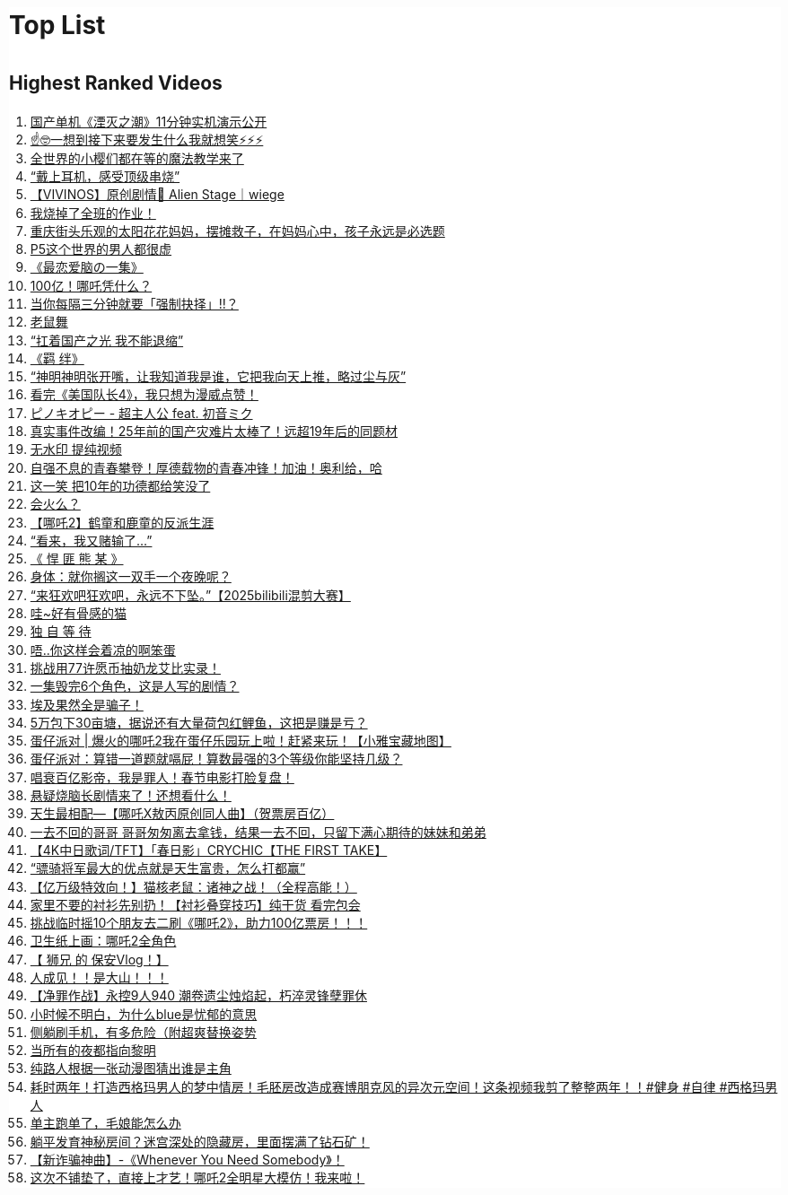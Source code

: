 # Top List
## Highest Ranked Videos
1. [国产单机《湮灭之潮》11分钟实机演示公开](https://www.bilibili.com/video/BV1t4KLeAECQ)
1. [☝🤓一想到接下来要发生什么我就想笑⚡⚡⚡](https://www.bilibili.com/video/BV1cRKHeMEnC)
1. [全世界的小樱们都在等的魔法教学来了](https://www.bilibili.com/video/BV1KxKwexE3u)
1. [“戴上耳机，感受顶级串烧”](https://www.bilibili.com/video/BV1HZKAepEie)
1. [【VIVINOS】原创剧情🌠 Alien Stage｜wiege](https://www.bilibili.com/video/BV1czKPesEaG)
1. [我烧掉了全班的作业！](https://www.bilibili.com/video/BV1rXKHeBEv5)
1. [重庆街头乐观的太阳花花妈妈，摆摊救子，在妈妈心中，孩子永远是必选题](https://www.bilibili.com/video/BV1nWKNesE25)
1. [P5这个世界的男人都很虚](https://www.bilibili.com/video/BV1wQKge6Ew8)
1. [《最恋爱脑の一集》](https://www.bilibili.com/video/BV15VKPeVETa)
1. [100亿！哪吒凭什么？](https://www.bilibili.com/video/BV16ZKceyEBb)
1. [当你每隔三分钟就要「强制抉择」!!？](https://www.bilibili.com/video/BV1VmKuesEKi)
1. [老鼠舞](https://www.bilibili.com/video/BV1JsKjepEYp)
1. [“扛着国产之光 我不能退缩”](https://www.bilibili.com/video/BV13JKPeMEaX)
1. [《羁 绊》](https://www.bilibili.com/video/BV1SuKTerEH9)
1. [“神明神明张开嘴，让我知道我是谁，它把我向天上推，略过尘与灰”](https://www.bilibili.com/video/BV1vPKnepEan)
1. [看完《美国队长4》，我只想为漫威点赞！](https://www.bilibili.com/video/BV1g4KKe3EoP)
1. [ピノキオピー - 超主人公 feat. 初音ミク](https://www.bilibili.com/video/BV1nvKnewEcU)
1. [真实事件改编！25年前的国产灾难片太棒了！远超19年后的同题材](https://www.bilibili.com/video/BV1uxKPePEYE)
1. [无水印 提纯视频](https://www.bilibili.com/video/BV1HdKAe9EzF)
1. [自强不息的青春攀登！厚德载物的青春冲锋！加油！奥利给，哈](https://www.bilibili.com/video/BV152Kne9Eiz)
1. [这一笑 把10年的功德都给笑没了](https://www.bilibili.com/video/BV1h7APeZENN)
1. [会火么？](https://www.bilibili.com/video/BV1eGKseYEG8)
1. [【哪吒2】鹤童和鹿童的反派生涯](https://www.bilibili.com/video/BV1vHNfehEMD)
1. [“看来，我又赌输了...”](https://www.bilibili.com/video/BV13LKpe9EBn)
1. [《 悍 匪 熊 某 》](https://www.bilibili.com/video/BV1DBKWedEN8)
1. [身体：就你搁这一双手一个夜晚呢？](https://www.bilibili.com/video/BV1q3KKeHEdc)
1. [“来狂欢吧狂欢吧，永远不下坠。”【2025bilibili混剪大赛】](https://www.bilibili.com/video/BV1JoNfeqEGG)
1. [哇~好有骨感的猫](https://www.bilibili.com/video/BV1BuKKeXESM)
1. [独 自 等 待](https://www.bilibili.com/video/BV16oKceLEUV)
1. [唔..你这样会着凉的啊笨蛋](https://www.bilibili.com/video/BV1xQKAe4E4N)
1. [挑战用77许愿币抽奶龙艾比实录！](https://www.bilibili.com/video/BV1HqKsejE9j)
1. [一集毁完6个角色，这是人写的剧情？](https://www.bilibili.com/video/BV12UANexEzM)
1. [埃及果然全是骗子！](https://www.bilibili.com/video/BV1k9AAe5Ear)
1. [5万包下30亩塘，据说还有大量荷包红鲤鱼，这把是赚是亏？](https://www.bilibili.com/video/BV1kCKKe8EUX)
1. [蛋仔派对 | 爆火的哪吒2我在蛋仔乐园玩上啦！赶紧来玩！【小雅宝藏地图】](https://www.bilibili.com/video/BV1EuKKeXE8q)
1. [蛋仔派对：算错一道题就嗝屁！算数最强的3个等级你能坚持几级？](https://www.bilibili.com/video/BV139APePEmV)
1. [唱衰百亿影帝，我是罪人！春节电影打脸复盘！](https://www.bilibili.com/video/BV1HfKAeQEsP)
1. [悬疑烧脑长剧情来了！还想看什么！](https://www.bilibili.com/video/BV1SuKjeYEMk)
1. [天生最相配—【哪吒X敖丙原创同人曲】（贺票房百亿）](https://www.bilibili.com/video/BV16oKWeCEWR)
1. [一去不回的哥哥 哥哥匆匆离去拿钱，结果一去不回，只留下满心期待的妹妹和弟弟](https://www.bilibili.com/video/BV1VSKpe8Egq)
1. [【4K中日歌词/TFT】「春日影」CRYCHIC【THE FIRST TAKE】](https://www.bilibili.com/video/BV1EGKMebEyJ)
1. [“骠骑将军最大的优点就是天生富贵，怎么打都赢”](https://www.bilibili.com/video/BV1b4KPeYEAX)
1. [【亿万级特效向！】猫核老鼠：诸神之战！（全程高能！）](https://www.bilibili.com/video/BV1ZQK7eXErc)
1. [家里不要的衬衫先别扔！【衬衫叠穿技巧】纯干货 看完包会](https://www.bilibili.com/video/BV1eNKneQEhz)
1. [挑战临时摇10个朋友去二刷《哪吒2》，助力100亿票房！！！](https://www.bilibili.com/video/BV1A3ANeQEEc)
1. [卫生纸上画：哪吒2全角色](https://www.bilibili.com/video/BV13XKneDEQN)
1. [【 狮兄 的 保安Vlog！】](https://www.bilibili.com/video/BV18CKNe6EHr)
1. [人成见！！是大山！！！](https://www.bilibili.com/video/BV1WiKPe4EBv)
1. [【净罪作战】永控9人940 潮卷遗尘烛焰起，朽淬灵锋孽罪休](https://www.bilibili.com/video/BV1hoAPewEQL)
1. [小时候不明白，为什么blue是忧郁的意思](https://www.bilibili.com/video/BV19qKNeyE9v)
1. [侧躺刷手机，有多危险（附超爽替换姿势](https://www.bilibili.com/video/BV1P2KHeCE48)
1. [当所有的夜都指向黎明](https://www.bilibili.com/video/BV1qyAPegELE)
1. [纯路人根据一张动漫图猜出谁是主角](https://www.bilibili.com/video/BV1sqKKeeEXN)
1. [耗时两年！打造西格玛男人的梦中情房！毛胚房改造成赛博朋克风的异次元空间！这条视频我剪了整整两年！！#健身 #自律 #西格玛男人](https://www.bilibili.com/video/BV14gATecEiz)
1. [单主跑单了，毛娘能怎么办](https://www.bilibili.com/video/BV1yVKNecEdQ)
1. [躺平发育神秘房间？迷宫深处的隐藏房，里面摆满了钻石矿！](https://www.bilibili.com/video/BV17jKgeeEbX)
1. [【新诈骗神曲】-《Whenever You Need Somebody》！](https://www.bilibili.com/video/BV1GMFseyEwb)
1. [这次不铺垫了，直接上才艺！哪吒2全明星大模仿！我来啦！](https://www.bilibili.com/video/BV17GKKeDE3E)